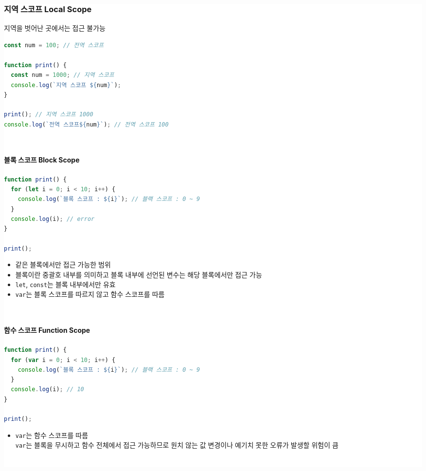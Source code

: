 ### 지역 스코프 Local Scope

지역을 벗어난 곳에서는 접근 불가능

```js
const num = 100; // 전역 스코프

function print() {
  const num = 1000; // 지역 스코프
  console.log(`지역 스코프 ${num}`);
}

print(); // 지역 스코프 1000
console.log(`전역 스코프${num}`); // 전역 스코프 100
```

<br>

#### 블록 스코프 Block Scope

```js
function print() {
  for (let i = 0; i < 10; i++) {
    console.log(`블록 스코프 : ${i}`); // 블랙 스코프 : 0 ~ 9
  }
  console.log(i); // error
}

print();
```

- 같은 블록에서만 접근 가능한 범위
- 블록이란 중괄호 내부를 의미하고 블록 내부에 선언된 변수는 해당 블록에서만 접근 가능
- <code>let</code>, <code>const</code>는 블록 내부에서만 유효
- <code>var</code>는 블록 스코프를 따르지 않고 함수 스코프를 따름

<br>

#### 함수 스코프 Function Scope

```js
function print() {
  for (var i = 0; i < 10; i++) {
    console.log(`블록 스코프 : ${i}`); // 블랙 스코프 : 0 ~ 9
  }
  console.log(i); // 10
}

print();
```

- <code>var</code>는 함수 스코프를 따름<br>
  <code>var</code>는 블록을 무시하고 함수 전체에서 접근 가능하므로 원치 않는 값 변경이나 예기치 못한 오류가 발생할 위험이 큼

<br>
